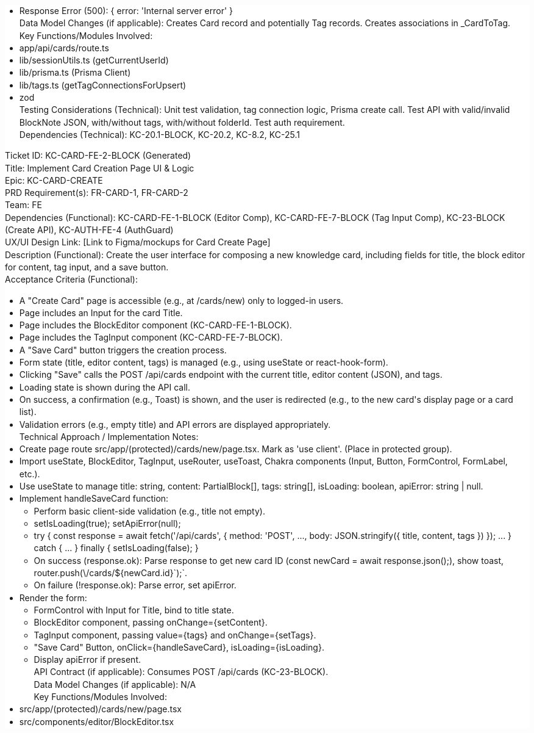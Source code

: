 * Response Error (500): { error: 'Internal server error' }  
  Data Model Changes (if applicable): Creates Card record and potentially Tag records. Creates associations in \_CardToTag.  
  Key Functions/Modules Involved:  
* app/api/cards/route.ts  
* lib/sessionUtils.ts (getCurrentUserId)  
* lib/prisma.ts (Prisma Client)  
* lib/tags.ts (getTagConnectionsForUpsert)  
* zod  
  Testing Considerations (Technical): Unit test validation, tag connection logic, Prisma create call. Test API with valid/invalid BlockNote JSON, with/without tags, with/without folderId. Test auth requirement.  
  Dependencies (Technical): KC-20.1-BLOCK, KC-20.2, KC-8.2, KC-25.1

Ticket ID: KC-CARD-FE-2-BLOCK (Generated)  
Title: Implement Card Creation Page UI & Logic  
Epic: KC-CARD-CREATE  
PRD Requirement(s): FR-CARD-1, FR-CARD-2  
Team: FE  
Dependencies (Functional): KC-CARD-FE-1-BLOCK (Editor Comp), KC-CARD-FE-7-BLOCK (Tag Input Comp), KC-23-BLOCK (Create API), KC-AUTH-FE-4 (AuthGuard)  
UX/UI Design Link: \[Link to Figma/mockups for Card Create Page\]  
Description (Functional): Create the user interface for composing a new knowledge card, including fields for title, the block editor for content, tag input, and a save button.  
Acceptance Criteria (Functional):

* A "Create Card" page is accessible (e.g., at /cards/new) only to logged-in users.  
* Page includes an Input for the card Title.  
* Page includes the BlockEditor component (KC-CARD-FE-1-BLOCK).  
* Page includes the TagInput component (KC-CARD-FE-7-BLOCK).  
* A "Save Card" button triggers the creation process.  
* Form state (title, editor content, tags) is managed (e.g., using useState or react-hook-form).  
* Clicking "Save" calls the POST /api/cards endpoint with the current title, editor content (JSON), and tags.  
* Loading state is shown during the API call.  
* On success, a confirmation (e.g., Toast) is shown, and the user is redirected (e.g., to the new card's display page or a card list).  
* Validation errors (e.g., empty title) and API errors are displayed appropriately.  
  Technical Approach / Implementation Notes:  
* Create page route src/app/(protected)/cards/new/page.tsx. Mark as 'use client'. (Place in protected group).  
* Import useState, BlockEditor, TagInput, useRouter, useToast, Chakra components (Input, Button, FormControl, FormLabel, etc.).  
* Use useState to manage title: string, content: PartialBlock\[\], tags: string\[\], isLoading: boolean, apiError: string | null.  
* Implement handleSaveCard function:  
  * Perform basic client-side validation (e.g., title not empty).  
  * setIsLoading(true); setApiError(null);  
  * try { const response \= await fetch('/api/cards', { method: 'POST', ..., body: JSON.stringify({ title, content, tags }) }); ... } catch { ... } finally { setIsLoading(false); }  
  * On success (response.ok): Parse response to get new card ID (const newCard \= await response.json();), show toast, router.push(\\/cards/${newCard.id}\`);\`.  
  * On failure (\!response.ok): Parse error, set apiError.  
* Render the form:  
  * FormControl with Input for Title, bind to title state.  
  * BlockEditor component, passing onChange={setContent}.  
  * TagInput component, passing value={tags} and onChange={setTags}.  
  * "Save Card" Button, onClick={handleSaveCard}, isLoading={isLoading}.  
  * Display apiError if present.  
    API Contract (if applicable): Consumes POST /api/cards (KC-23-BLOCK).  
    Data Model Changes (if applicable): N/A  
    Key Functions/Modules Involved:  
* src/app/(protected)/cards/new/page.tsx  
* src/components/editor/BlockEditor.tsx  